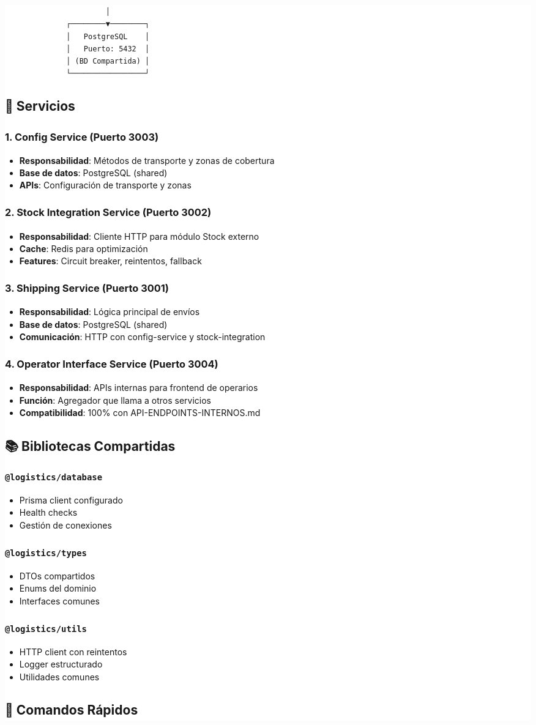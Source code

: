 ```
                       │
              ┌────────▼────────┐
              │   PostgreSQL    │
              │   Puerto: 5432  │
              │ (BD Compartida) │
              └─────────────────┘
```

## 🎯 Servicios

### 1. **Config Service** (Puerto 3003)
- **Responsabilidad**: Métodos de transporte y zonas de cobertura
- **Base de datos**: PostgreSQL (shared)
- **APIs**: Configuración de transporte y zonas

### 2. **Stock Integration Service** (Puerto 3002)
- **Responsabilidad**: Cliente HTTP para módulo Stock externo
- **Cache**: Redis para optimización
- **Features**: Circuit breaker, reintentos, fallback

### 3. **Shipping Service** (Puerto 3001)
- **Responsabilidad**: Lógica principal de envíos
- **Base de datos**: PostgreSQL (shared)
- **Comunicación**: HTTP con config-service y stock-integration

### 4. **Operator Interface Service** (Puerto 3004)
- **Responsabilidad**: APIs internas para frontend de operarios
- **Función**: Agregador que llama a otros servicios
- **Compatibilidad**: 100% con API-ENDPOINTS-INTERNOS.md

## 📚 Bibliotecas Compartidas

### `@logistics/database`
- Prisma client configurado
- Health checks
- Gestión de conexiones

### `@logistics/types`
- DTOs compartidos
- Enums del dominio
- Interfaces comunes

### `@logistics/utils`
- HTTP client con reintentos
- Logger estructurado
- Utilidades comunes

## 🚀 Comandos Rápidos
